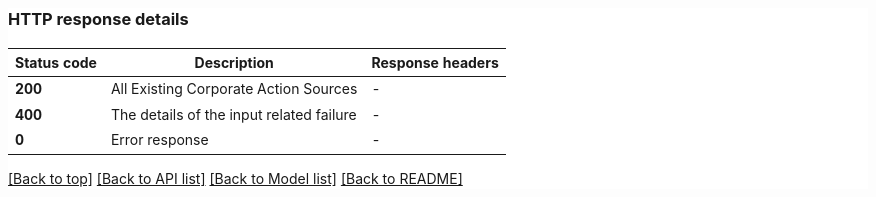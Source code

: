 
### HTTP response details
| Status code | Description | Response headers |
|-------------|-------------|------------------|
| **200** | All Existing Corporate Action Sources |  -  |
| **400** | The details of the input related failure |  -  |
| **0** | Error response |  -  |

[[Back to top]](#) [[Back to API list]](../README.md#documentation-for-api-endpoints) [[Back to Model list]](../README.md#documentation-for-models) [[Back to README]](../README.md)

